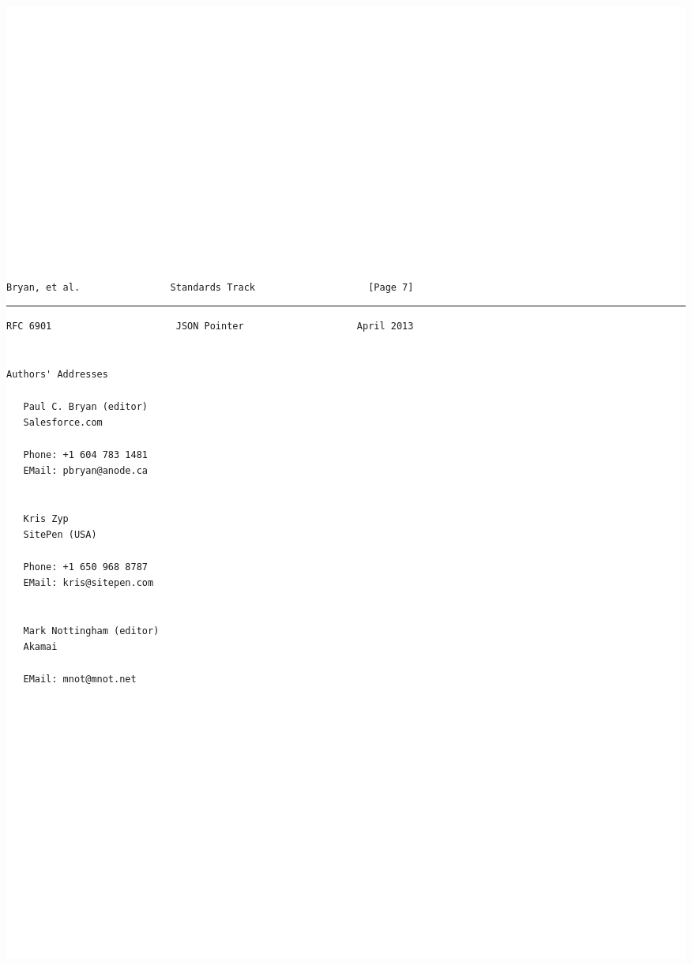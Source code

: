 ``` newpage

















Bryan, et al.                Standards Track                    [Page 7]
```

------------------------------------------------------------------------

``` newpage
RFC 6901                      JSON Pointer                    April 2013


Authors' Addresses

   Paul C. Bryan (editor)
   Salesforce.com

   Phone: +1 604 783 1481
   EMail: pbryan@anode.ca


   Kris Zyp
   SitePen (USA)

   Phone: +1 650 968 8787
   EMail: kris@sitepen.com


   Mark Nottingham (editor)
   Akamai

   EMail: mnot@mnot.net


















```